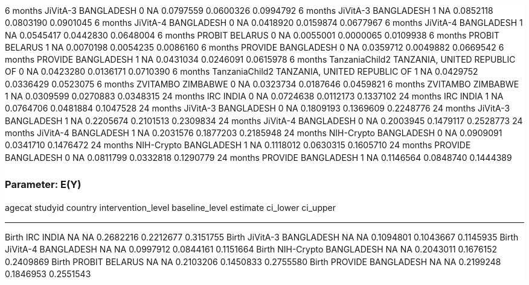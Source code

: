 6 months    JiVitA-3         BANGLADESH                     0                    NA                0.0797559   0.0600326   0.0994792
6 months    JiVitA-3         BANGLADESH                     1                    NA                0.0852118   0.0803190   0.0901045
6 months    JiVitA-4         BANGLADESH                     0                    NA                0.0418920   0.0159874   0.0677967
6 months    JiVitA-4         BANGLADESH                     1                    NA                0.0545417   0.0442830   0.0648004
6 months    PROBIT           BELARUS                        0                    NA                0.0055001   0.0000065   0.0109938
6 months    PROBIT           BELARUS                        1                    NA                0.0070198   0.0054235   0.0086160
6 months    PROVIDE          BANGLADESH                     0                    NA                0.0359712   0.0049882   0.0669542
6 months    PROVIDE          BANGLADESH                     1                    NA                0.0431034   0.0246091   0.0615978
6 months    TanzaniaChild2   TANZANIA, UNITED REPUBLIC OF   0                    NA                0.0423280   0.0136171   0.0710390
6 months    TanzaniaChild2   TANZANIA, UNITED REPUBLIC OF   1                    NA                0.0429752   0.0336429   0.0523075
6 months    ZVITAMBO         ZIMBABWE                       0                    NA                0.0323734   0.0187646   0.0459821
6 months    ZVITAMBO         ZIMBABWE                       1                    NA                0.0309599   0.0270883   0.0348315
24 months   IRC              INDIA                          0                    NA                0.0724638   0.0112173   0.1337102
24 months   IRC              INDIA                          1                    NA                0.0764706   0.0481884   0.1047528
24 months   JiVitA-3         BANGLADESH                     0                    NA                0.1809193   0.1369609   0.2248776
24 months   JiVitA-3         BANGLADESH                     1                    NA                0.2205674   0.2101513   0.2309834
24 months   JiVitA-4         BANGLADESH                     0                    NA                0.2003945   0.1479117   0.2528773
24 months   JiVitA-4         BANGLADESH                     1                    NA                0.2031576   0.1877203   0.2185948
24 months   NIH-Crypto       BANGLADESH                     0                    NA                0.0909091   0.0341710   0.1476472
24 months   NIH-Crypto       BANGLADESH                     1                    NA                0.1118012   0.0630315   0.1605710
24 months   PROVIDE          BANGLADESH                     0                    NA                0.0811799   0.0332818   0.1290779
24 months   PROVIDE          BANGLADESH                     1                    NA                0.1146564   0.0848740   0.1444389


### Parameter: E(Y)


agecat      studyid          country                        intervention_level   baseline_level     estimate    ci_lower    ci_upper
----------  ---------------  -----------------------------  -------------------  ---------------  ----------  ----------  ----------
Birth       IRC              INDIA                          NA                   NA                0.2682216   0.2212677   0.3151755
Birth       JiVitA-3         BANGLADESH                     NA                   NA                0.1094801   0.1043667   0.1145935
Birth       JiVitA-4         BANGLADESH                     NA                   NA                0.0997912   0.0844161   0.1151664
Birth       NIH-Crypto       BANGLADESH                     NA                   NA                0.2043011   0.1676152   0.2409869
Birth       PROBIT           BELARUS                        NA                   NA                0.2103206   0.1450833   0.2755580
Birth       PROVIDE          BANGLADESH                     NA                   NA                0.2199248   0.1846953   0.2551543